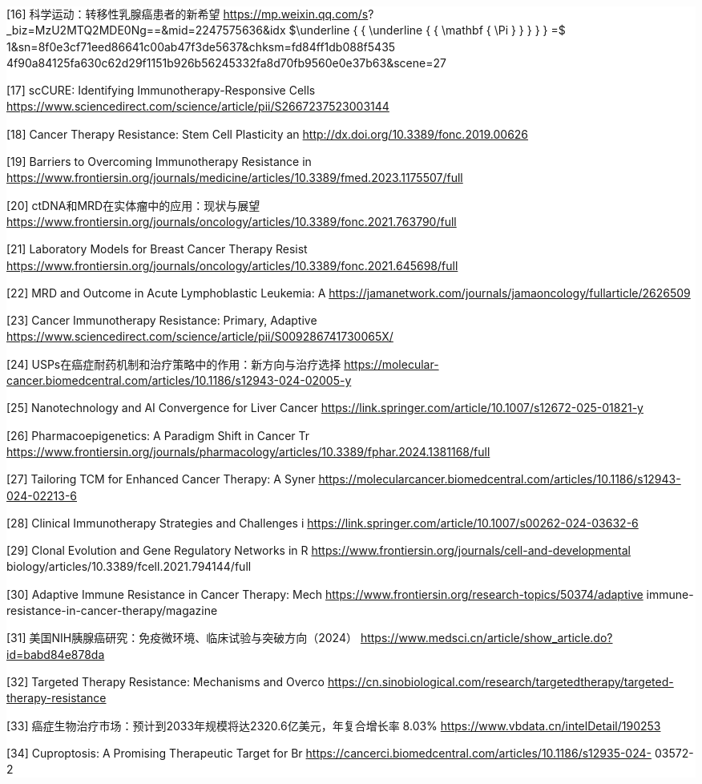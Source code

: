 [16] 科学运动：转移性乳腺癌患者的新希望 https://mp.weixin.qq.com/s?  
_biz=MzU2MTQ2MDE0Ng==&mid=2247575636&idx $\underline { { \underline { { \mathbf { \Pi } } } } } =$ 1&sn=8f0e3cf71eed86641c00ab47f3de5637&chksm=fd84ff1db088f5435  
4f90a84125fa630c62d29f1151b926b56245332fa8d70fb9560e0e37b63&scene=27  

[17] scCURE: Identifying Immunotherapy-Responsive Cells https://www.sciencedirect.com/science/article/pii/S2667237523003144  

[18] Cancer Therapy Resistance: Stem Cell Plasticity an http://dx.doi.org/10.3389/fonc.2019.00626  

[19] Barriers to Overcoming Immunotherapy Resistance in https://www.frontiersin.org/journals/medicine/articles/10.3389/fmed.2023.1175507/full  

[20] ctDNA和MRD在实体瘤中的应用：现状与展望 https://www.frontiersin.org/journals/oncology/articles/10.3389/fonc.2021.763790/full  

[21] Laboratory Models for Breast Cancer Therapy Resist https://www.frontiersin.org/journals/oncology/articles/10.3389/fonc.2021.645698/full  

[22] MRD and Outcome in Acute Lymphoblastic Leukemia: A https://jamanetwork.com/journals/jamaoncology/fullarticle/2626509  

[23] Cancer Immunotherapy Resistance: Primary, Adaptive https://www.sciencedirect.com/science/article/pii/S009286741730065X/  

[24] USPs在癌症耐药机制和治疗策略中的作用：新方向与治疗选择 https://molecular-cancer.biomedcentral.com/articles/10.1186/s12943-024-02005-y  

[25] Nanotechnology and AI Convergence for Liver Cancer https://link.springer.com/article/10.1007/s12672-025-01821-y  

[26] Pharmacoepigenetics: A Paradigm Shift in Cancer Tr https://www.frontiersin.org/journals/pharmacology/articles/10.3389/fphar.2024.1381168/full  

[27] Tailoring TCM for Enhanced Cancer Therapy: A Syner https://molecularcancer.biomedcentral.com/articles/10.1186/s12943-024-02213-6  

[28] Clinical Immunotherapy Strategies and Challenges i https://link.springer.com/article/10.1007/s00262-024-03632-6  

[29] Clonal Evolution and Gene Regulatory Networks in R https://www.frontiersin.org/journals/cell-and-developmental biology/articles/10.3389/fcell.2021.794144/full  

[30] Adaptive Immune Resistance in Cancer Therapy: Mech https://www.frontiersin.org/research-topics/50374/adaptive immune-resistance-in-cancer-therapy/magazine  

[31] 美国NIH胰腺癌研究：免疫微环境、临床试验与突破方向（2024） https://www.medsci.cn/article/show_article.do?id=babd84e878da  

[32] Targeted Therapy Resistance: Mechanisms and Overco https://cn.sinobiological.com/research/targetedtherapy/targeted-therapy-resistance  

[33] 癌症生物治疗市场：预计到2033年规模将达2320.6亿美元，年复合增长率 $8 . 0 3 \%$ https://www.vbdata.cn/intelDetail/190253  

[34] Cuproptosis: A Promising Therapeutic Target for Br https://cancerci.biomedcentral.com/articles/10.1186/s12935-024- 03572-2​  